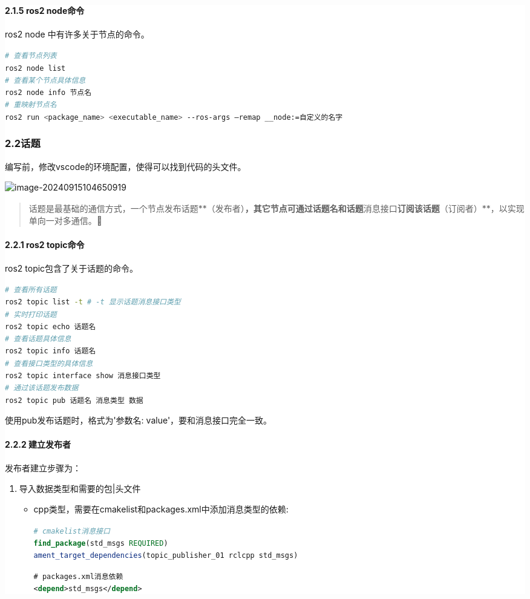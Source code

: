 #### 2.1.5 ros2 node命令

ros2 node 中有许多关于节点的命令。

```bash
# 查看节点列表
ros2 node list
# 查看某个节点具体信息
ros2 node info 节点名
# 重映射节点名
ros2 run <package_name> <executable_name> --ros-args –remap __node:=自定义的名字
```

### 2.2话题

编写前，修改vscode的环境配置，使得可以找到代码的头文件。

![image-20240915104650919](https://cdn.jsdelivr.net/gh/Airporal/Pictures/img/202409151046967.png)

> 话题是最基础的通信方式，一个节点发布话题**（发布者）**，其它节点可通过话题名和话题**消息接口**订阅该话题**（订阅者）**，以实现单向一对多通信。:newspaper:

#### 2.2.1 ros2 topic命令

ros2 topic包含了关于话题的命令。

```bash
# 查看所有话题
ros2 topic list -t # -t 显示话题消息接口类型
# 实时打印话题
ros2 topic echo 话题名
# 查看话题具体信息
ros2 topic info 话题名
# 查看接口类型的具体信息
ros2 topic interface show 消息接口类型
# 通过该话题发布数据
ros2 topic pub 话题名 消息类型 数据
```

使用pub发布话题时，格式为'参数名:  value'，要和消息接口完全一致。

#### 2.2.2 建立发布者

发布者建立步骤为：

1. 导入数据类型和需要的包|头文件

   + cpp类型，需要在cmakelist和packages.xml中添加消息类型的依赖:

     ```cmake
     # cmakelist消息接口
     find_package(std_msgs REQUIRED)
     ament_target_dependencies(topic_publisher_01 rclcpp std_msgs)
     ```

     ```xml
     # packages.xml消息依赖
     <depend>std_msgs</depend>
     ```
